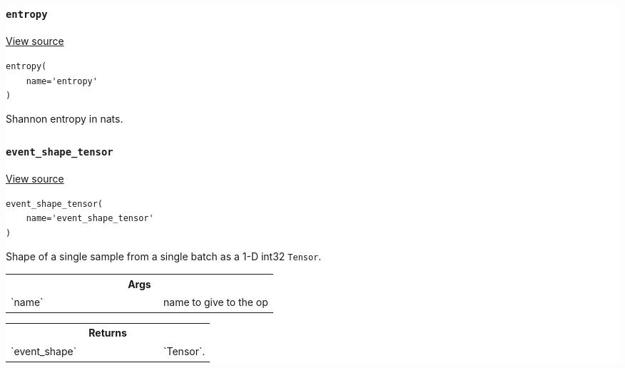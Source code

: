 

<h3 id="entropy"><code>entropy</code></h3>

<a target="_blank" href="/code/stable/tensorflow/python/ops/distributions/distribution.py">View source</a>

<pre class="devsite-click-to-copy prettyprint lang-py tfo-signature-link">
<code>entropy(
    name=&#x27;entropy&#x27;
)
</code></pre>

Shannon entropy in nats.


<h3 id="event_shape_tensor"><code>event_shape_tensor</code></h3>

<a target="_blank" href="/code/stable/tensorflow/python/ops/distributions/distribution.py">View source</a>

<pre class="devsite-click-to-copy prettyprint lang-py tfo-signature-link">
<code>event_shape_tensor(
    name=&#x27;event_shape_tensor&#x27;
)
</code></pre>

Shape of a single sample from a single batch as a 1-D int32 `Tensor`.



 <table class="responsive fixed orange">
<colgroup><col width="214px"><col></colgroup>
<tr><th colspan="2">Args</th></tr>

<tr>
<td>
`name`
</td>
<td>
name to give to the op
</td>
</tr>
</table>




 <table class="responsive fixed orange">
<colgroup><col width="214px"><col></colgroup>
<tr><th colspan="2">Returns</th></tr>

<tr>
<td>
`event_shape`
</td>
<td>
`Tensor`.
</td>
</tr>
</table>
